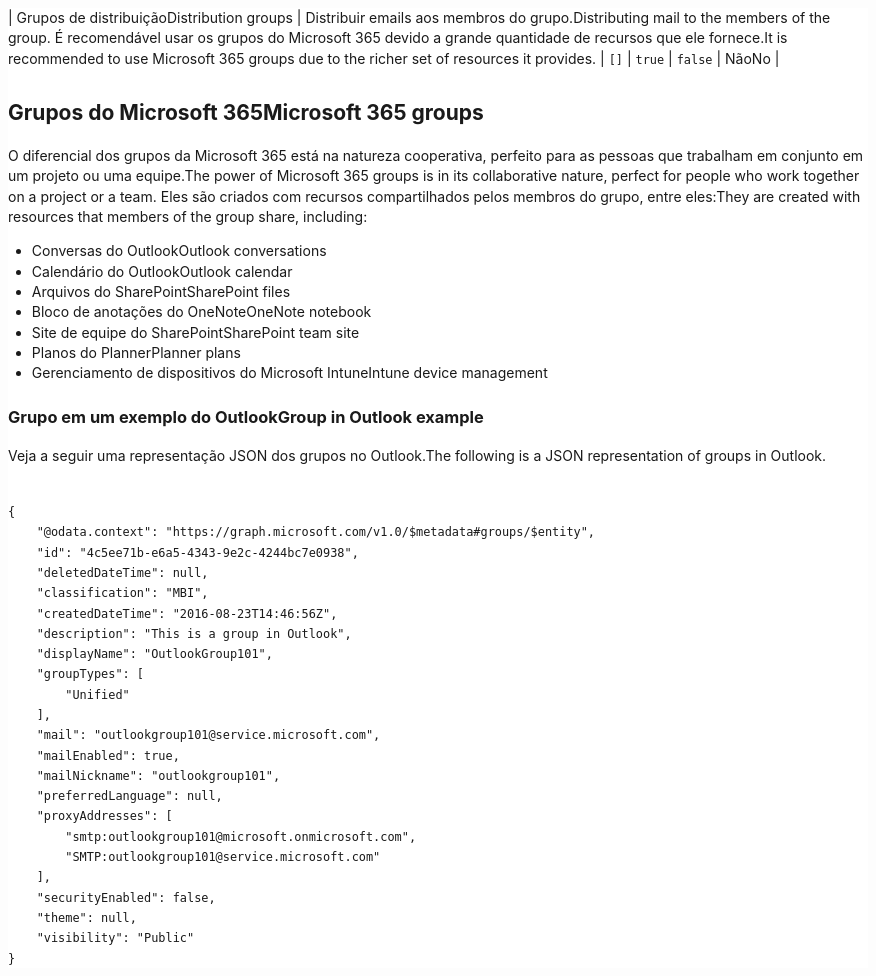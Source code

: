 | <span data-ttu-id="8a7a7-127">Grupos de distribuição</span><span class="sxs-lookup"><span data-stu-id="8a7a7-127">Distribution groups</span></span> | <span data-ttu-id="8a7a7-128">Distribuir emails aos membros do grupo.</span><span class="sxs-lookup"><span data-stu-id="8a7a7-128">Distributing mail to the members of the group.</span></span> <span data-ttu-id="8a7a7-129">É recomendável usar os grupos do Microsoft 365 devido a grande quantidade de recursos que ele fornece.</span><span class="sxs-lookup"><span data-stu-id="8a7a7-129">It is recommended to use Microsoft 365 groups due to the richer set of resources it provides.</span></span> | `[]` | `true` | `false` | <span data-ttu-id="8a7a7-130">Não</span><span class="sxs-lookup"><span data-stu-id="8a7a7-130">No</span></span> |

## <a name="microsoft-365-groups"></a><span data-ttu-id="8a7a7-131">Grupos do Microsoft 365</span><span class="sxs-lookup"><span data-stu-id="8a7a7-131">Microsoft 365 groups</span></span>
<span data-ttu-id="8a7a7-132">O diferencial dos grupos da Microsoft 365 está na natureza cooperativa, perfeito para as pessoas que trabalham em conjunto em um projeto ou uma equipe.</span><span class="sxs-lookup"><span data-stu-id="8a7a7-132">The power of Microsoft 365 groups is in its collaborative nature, perfect for people who work together on a project or a team.</span></span> <span data-ttu-id="8a7a7-133">Eles são criados com recursos compartilhados pelos membros do grupo, entre eles:</span><span class="sxs-lookup"><span data-stu-id="8a7a7-133">They are created with resources that members of the group share, including:</span></span>

- <span data-ttu-id="8a7a7-134">Conversas do Outlook</span><span class="sxs-lookup"><span data-stu-id="8a7a7-134">Outlook conversations</span></span>
- <span data-ttu-id="8a7a7-135">Calendário do Outlook</span><span class="sxs-lookup"><span data-stu-id="8a7a7-135">Outlook calendar</span></span>
- <span data-ttu-id="8a7a7-136">Arquivos do SharePoint</span><span class="sxs-lookup"><span data-stu-id="8a7a7-136">SharePoint files</span></span>
- <span data-ttu-id="8a7a7-137">Bloco de anotações do OneNote</span><span class="sxs-lookup"><span data-stu-id="8a7a7-137">OneNote notebook</span></span>
- <span data-ttu-id="8a7a7-138">Site de equipe do SharePoint</span><span class="sxs-lookup"><span data-stu-id="8a7a7-138">SharePoint team site</span></span>
- <span data-ttu-id="8a7a7-139">Planos do Planner</span><span class="sxs-lookup"><span data-stu-id="8a7a7-139">Planner plans</span></span>
- <span data-ttu-id="8a7a7-140">Gerenciamento de dispositivos do Microsoft Intune</span><span class="sxs-lookup"><span data-stu-id="8a7a7-140">Intune device management</span></span>

### <a name="group-in-outlook-example"></a><span data-ttu-id="8a7a7-141">Grupo em um exemplo do Outlook</span><span class="sxs-lookup"><span data-stu-id="8a7a7-141">Group in Outlook example</span></span>

<span data-ttu-id="8a7a7-142">Veja a seguir uma representação JSON dos grupos no Outlook.</span><span class="sxs-lookup"><span data-stu-id="8a7a7-142">The following is a JSON representation of groups in Outlook.</span></span>

```http

{
    "@odata.context": "https://graph.microsoft.com/v1.0/$metadata#groups/$entity",
    "id": "4c5ee71b-e6a5-4343-9e2c-4244bc7e0938",
    "deletedDateTime": null,
    "classification": "MBI",
    "createdDateTime": "2016-08-23T14:46:56Z",
    "description": "This is a group in Outlook",
    "displayName": "OutlookGroup101",
    "groupTypes": [
        "Unified"
    ],
    "mail": "outlookgroup101@service.microsoft.com",
    "mailEnabled": true,
    "mailNickname": "outlookgroup101",
    "preferredLanguage": null,
    "proxyAddresses": [
        "smtp:outlookgroup101@microsoft.onmicrosoft.com",
        "SMTP:outlookgroup101@service.microsoft.com"
    ],
    "securityEnabled": false,
    "theme": null,
    "visibility": "Public"
}
```